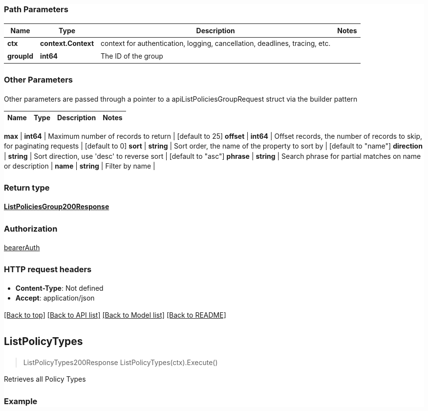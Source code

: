 ### Path Parameters


Name | Type | Description  | Notes
------------- | ------------- | ------------- | -------------
**ctx** | **context.Context** | context for authentication, logging, cancellation, deadlines, tracing, etc.
**groupId** | **int64** | The ID of the group | 

### Other Parameters

Other parameters are passed through a pointer to a apiListPoliciesGroupRequest struct via the builder pattern


Name | Type | Description  | Notes
------------- | ------------- | ------------- | -------------

 **max** | **int64** | Maximum number of records to return | [default to 25]
 **offset** | **int64** | Offset records, the number of records to skip, for paginating requests | [default to 0]
 **sort** | **string** | Sort order, the name of the property to sort by | [default to &quot;name&quot;]
 **direction** | **string** | Sort direction, use &#39;desc&#39; to reverse sort | [default to &quot;asc&quot;]
 **phrase** | **string** | Search phrase for partial matches on name or description | 
 **name** | **string** | Filter by name | 

### Return type

[**ListPoliciesGroup200Response**](ListPoliciesGroup200Response.md)

### Authorization

[bearerAuth](../README.md#bearerAuth)

### HTTP request headers

- **Content-Type**: Not defined
- **Accept**: application/json

[[Back to top]](#) [[Back to API list]](../README.md#documentation-for-api-endpoints)
[[Back to Model list]](../README.md#documentation-for-models)
[[Back to README]](../README.md)


## ListPolicyTypes

> ListPolicyTypes200Response ListPolicyTypes(ctx).Execute()

Retrieves all Policy Types



### Example
